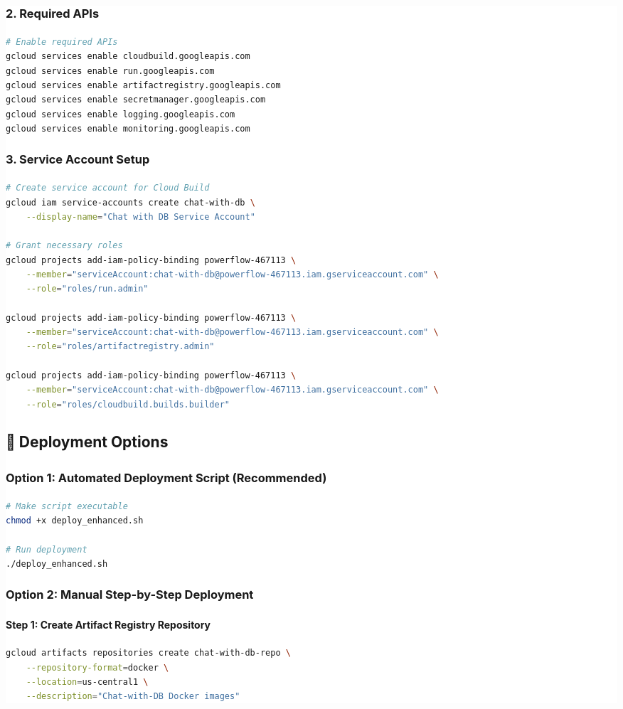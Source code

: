 ### **2. Required APIs**
```bash
# Enable required APIs
gcloud services enable cloudbuild.googleapis.com
gcloud services enable run.googleapis.com
gcloud services enable artifactregistry.googleapis.com
gcloud services enable secretmanager.googleapis.com
gcloud services enable logging.googleapis.com
gcloud services enable monitoring.googleapis.com
```

### **3. Service Account Setup**
```bash
# Create service account for Cloud Build
gcloud iam service-accounts create chat-with-db \
    --display-name="Chat with DB Service Account"

# Grant necessary roles
gcloud projects add-iam-policy-binding powerflow-467113 \
    --member="serviceAccount:chat-with-db@powerflow-467113.iam.gserviceaccount.com" \
    --role="roles/run.admin"

gcloud projects add-iam-policy-binding powerflow-467113 \
    --member="serviceAccount:chat-with-db@powerflow-467113.iam.gserviceaccount.com" \
    --role="roles/artifactregistry.admin"

gcloud projects add-iam-policy-binding powerflow-467113 \
    --member="serviceAccount:chat-with-db@powerflow-467113.iam.gserviceaccount.com" \
    --role="roles/cloudbuild.builds.builder"
```

## 🚀 Deployment Options

### **Option 1: Automated Deployment Script (Recommended)**

```bash
# Make script executable
chmod +x deploy_enhanced.sh

# Run deployment
./deploy_enhanced.sh
```

### **Option 2: Manual Step-by-Step Deployment**

#### **Step 1: Create Artifact Registry Repository**
```bash
gcloud artifacts repositories create chat-with-db-repo \
    --repository-format=docker \
    --location=us-central1 \
    --description="Chat-with-DB Docker images"
```
